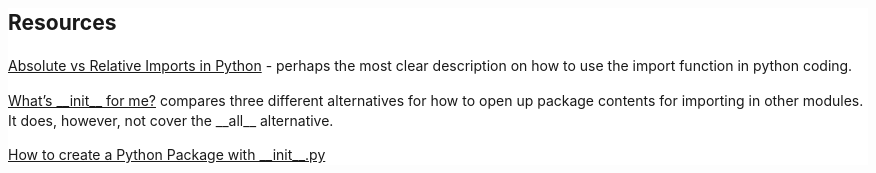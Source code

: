 ## Resources

[Absolute vs Relative Imports in Python](https://realpython.com/absolute-vs-relative-python-imports/) - perhaps the most clear description on how to use the import function in python coding.

[What’s \_\_init\_\_ for me?](https://towardsdatascience.com/whats-init-for-me-d70a312da583) compares three different alternatives for how to open up package contents for importing in other modules. It does, however, not cover the \_\_all\_\_ alternative.

[How to create a Python Package with \_\_init\_\_.py](https://timothybramlett.com/How_to_create_a_Python_Package_with___init__py.html)
